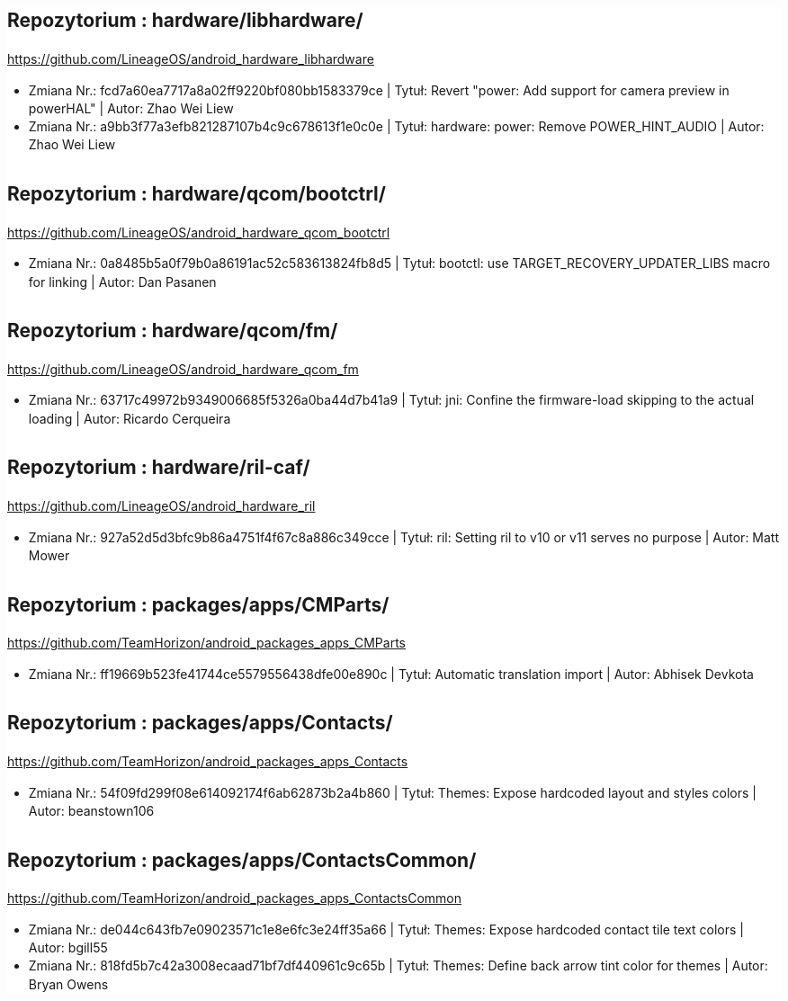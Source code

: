 Repozytorium : hardware/libhardware/ 
--------------------
https://github.com/LineageOS/android_hardware_libhardware
- Zmiana Nr.:
 fcd7a60ea7717a8a02ff9220bf080bb1583379ce | Tytuł: Revert "power: Add support for camera preview in powerHAL" | Autor: Zhao Wei Liew 
- Zmiana Nr.:
 a9bb3f77a3efb821287107b4c9c678613f1e0c0e | Tytuł: hardware: power: Remove POWER_HINT_AUDIO | Autor: Zhao Wei Liew 

Repozytorium : hardware/qcom/bootctrl/ 
--------------------
https://github.com/LineageOS/android_hardware_qcom_bootctrl
- Zmiana Nr.:
 0a8485b5a0f79b0a86191ac52c583613824fb8d5 | Tytuł: bootctl: use TARGET_RECOVERY_UPDATER_LIBS macro for linking | Autor: Dan Pasanen 

Repozytorium : hardware/qcom/fm/ 
--------------------
https://github.com/LineageOS/android_hardware_qcom_fm
- Zmiana Nr.:
 63717c49972b9349006685f5326a0ba44d7b41a9 | Tytuł: jni: Confine the firmware-load skipping to the actual loading | Autor: Ricardo Cerqueira 

Repozytorium : hardware/ril-caf/ 
--------------------
https://github.com/LineageOS/android_hardware_ril
- Zmiana Nr.:
 927a52d5d3bfc9b86a4751f4f67c8a886c349cce | Tytuł: ril: Setting ril to v10 or v11 serves no purpose | Autor: Matt Mower 

Repozytorium : packages/apps/CMParts/ 
--------------------
https://github.com/TeamHorizon/android_packages_apps_CMParts
- Zmiana Nr.:
 ff19669b523fe41744ce5579556438dfe00e890c | Tytuł: Automatic translation import | Autor: Abhisek Devkota 

Repozytorium : packages/apps/Contacts/ 
--------------------
https://github.com/TeamHorizon/android_packages_apps_Contacts
- Zmiana Nr.:
 54f09fd299f08e614092174f6ab62873b2a4b860 | Tytuł: Themes: Expose hardcoded layout and styles colors | Autor: beanstown106 

Repozytorium : packages/apps/ContactsCommon/ 
--------------------
https://github.com/TeamHorizon/android_packages_apps_ContactsCommon
- Zmiana Nr.:
 de044c643fb7e09023571c1e8e6fc3e24ff35a66 | Tytuł: Themes: Expose hardcoded contact tile text colors | Autor: bgill55 
- Zmiana Nr.:
 818fd5b7c42a3008ecaad71bf7df440961c9c65b | Tytuł: Themes: Define back arrow tint color for themes | Autor: Bryan Owens 
